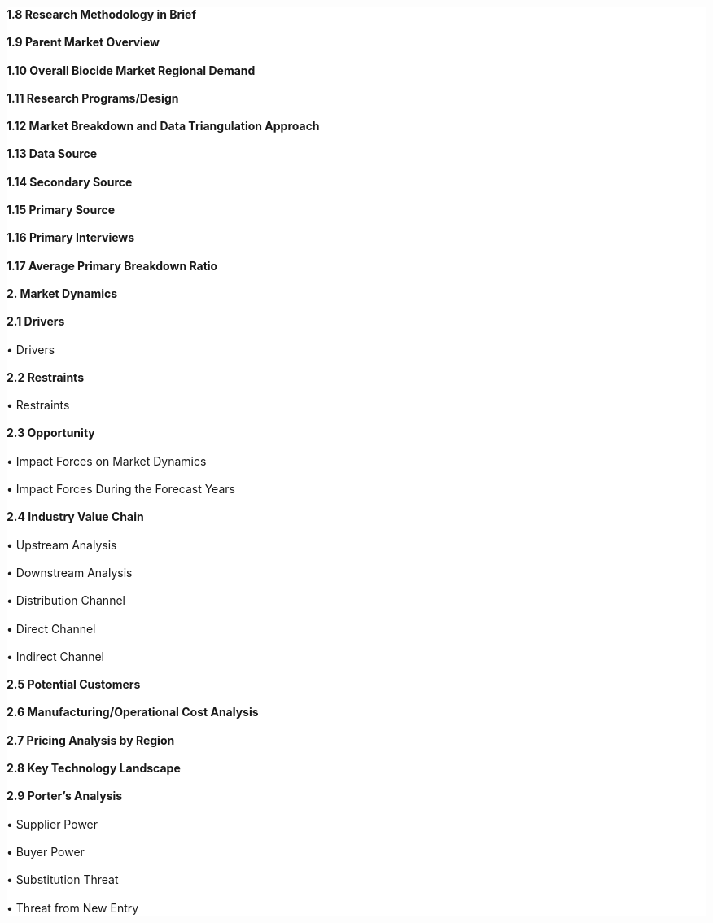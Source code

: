 <strong>1.8 Research Methodology in Brief</strong>

<strong>1.9 Parent Market Overview</strong>

<strong>1.10 Overall Biocide Market Regional Demand</strong>

<strong>1.11 Research Programs/Design</strong>

<strong>1.12 Market Breakdown and Data Triangulation Approach</strong>

<strong>1.13 Data Source</strong>

<strong>1.14 Secondary Source</strong>

<strong>1.15 Primary Source</strong>

<strong>1.16 Primary Interviews</strong>

<strong>1.17 Average Primary Breakdown Ratio</strong>

<strong>2. Market Dynamics</strong>

<strong>2.1 Drivers</strong>

• Drivers

<strong>2.2 Restraints</strong>

• Restraints

<strong>2.3 Opportunity</strong>

• Impact Forces on Market Dynamics

• Impact Forces During the Forecast Years

<strong>2.4 Industry Value Chain</strong>

• Upstream Analysis

• Downstream Analysis

• Distribution Channel

• Direct Channel

• Indirect Channel

<strong>2.5 Potential Customers</strong>

<strong>2.6 Manufacturing/Operational Cost Analysis</strong>

<strong>2.7 Pricing Analysis by Region</strong>

<strong>2.8 Key Technology Landscape</strong>

<strong>2.9 Porter’s Analysis</strong>

• Supplier Power

• Buyer Power

• Substitution Threat

• Threat from New Entry
